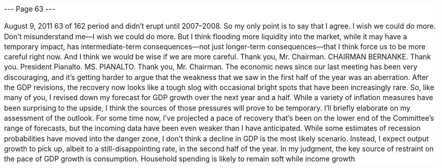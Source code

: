 --- Page 63 ---

August 9, 2011 63 of 162
period and didn’t erupt until 2007–2008. So my only point is to say that I agree. I wish we
could do more. Don’t misunderstand me—I wish we could do more. But I think flooding more
liquidity into the market, while it may have a temporary impact, has intermediate-term
consequences—not just longer-term consequences—that I think force us to be more careful right
now. And I think we would be wise if we are more careful. Thank you, Mr. Chairman.
CHAIRMAN BERNANKE. Thank you. President Pianalto.
MS. PIANALTO. Thank you, Mr. Chairman. The economic news since our last meeting
has been very discouraging, and it’s getting harder to argue that the weakness that we saw in the
first half of the year was an aberration. After the GDP revisions, the recovery now looks like a
tough slog with occasional bright spots that have been increasingly rare. So, like many of you, I
revised down my forecast for GDP growth over the next year and a half. While a variety of
inflation measures have been surprising to the upside, I think the sources of those pressures will
prove to be temporary.
I’ll briefly elaborate on my assessment of the outlook. For some time now, I’ve projected
a pace of recovery that’s been on the lower end of the Committee’s range of forecasts, but the
incoming data have been even weaker than I have anticipated. While some estimates of
recession probabilities have moved into the danger zone, I don’t think a decline in GDP is the
most likely scenario. Instead, I expect output growth to pick up, albeit to a still-disappointing
rate, in the second half of the year. In my judgment, the key source of restraint on the pace of
GDP growth is consumption. Household spending is likely to remain soft while income growth
